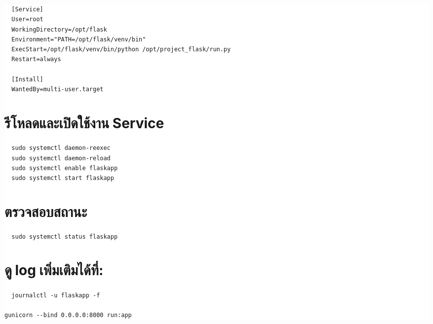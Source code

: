       [Service]
      User=root
      WorkingDirectory=/opt/flask
      Environment="PATH=/opt/flask/venv/bin"
      ExecStart=/opt/flask/venv/bin/python /opt/project_flask/run.py
      Restart=always
      
      [Install]
      WantedBy=multi-user.target

#  รีโหลดและเปิดใช้งาน Service 
      sudo systemctl daemon-reexec
      sudo systemctl daemon-reload
      sudo systemctl enable flaskapp
      sudo systemctl start flaskapp
# ตรวจสอบสถานะ 
      sudo systemctl status flaskapp
# ดู log เพิ่มเติมได้ที่: 
      journalctl -u flaskapp -f
    
    gunicorn --bind 0.0.0.0:8000 run:app
    
    
    

